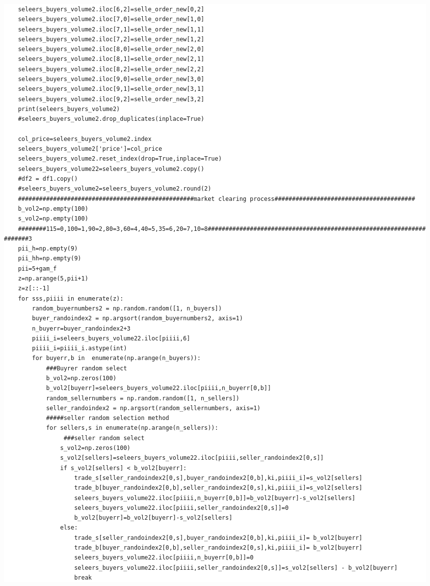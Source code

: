         seleers_buyers_volume2.iloc[6,2]=selle_order_new[0,2]
        seleers_buyers_volume2.iloc[7,0]=selle_order_new[1,0]
        seleers_buyers_volume2.iloc[7,1]=selle_order_new[1,1]
        seleers_buyers_volume2.iloc[7,2]=selle_order_new[1,2]
        seleers_buyers_volume2.iloc[8,0]=selle_order_new[2,0]
        seleers_buyers_volume2.iloc[8,1]=selle_order_new[2,1]
        seleers_buyers_volume2.iloc[8,2]=selle_order_new[2,2]
        seleers_buyers_volume2.iloc[9,0]=selle_order_new[3,0]
        seleers_buyers_volume2.iloc[9,1]=selle_order_new[3,1]
        seleers_buyers_volume2.iloc[9,2]=selle_order_new[3,2]
        print(seleers_buyers_volume2)
        #seleers_buyers_volume2.drop_duplicates(inplace=True)
        
        col_price=seleers_buyers_volume2.index
        seleers_buyers_volume2['price']=col_price
        seleers_buyers_volume2.reset_index(drop=True,inplace=True)
        seleers_buyers_volume22=seleers_buyers_volume2.copy()
        #df2 = df1.copy()
        #seleers_buyers_volume2=seleers_buyers_volume2.round(2)
        ##################################################market clearing process########################################
        b_vol2=np.empty(100)
        s_vol2=np.empty(100)
        ########115=0,100=1,90=2,80=3,60=4,40=5,35=6,20=7,10=8#####################################################################3
        pii_h=np.empty(9)
        pii_hh=np.empty(9)
        pii=5+gam_f
        z=np.arange(5,pii+1)
        z=z[::-1]
        for sss,piiii in enumerate(z):
            random_buyernumbers2 = np.random.random([1, n_buyers])
            buyer_randoindex2 = np.argsort(random_buyernumbers2, axis=1)
            n_buyerr=buyer_randoindex2+3
            piiii_i=seleers_buyers_volume22.iloc[piiii,6]
            piiii_i=piiii_i.astype(int)
            for buyerr,b in  enumerate(np.arange(n_buyers)):
                ###Buyrer random select
                b_vol2=np.zeros(100)
                b_vol2[buyerr]=seleers_buyers_volume22.iloc[piiii,n_buyerr[0,b]]
                random_sellernumbers = np.random.random([1, n_sellers])
                seller_randoindex2 = np.argsort(random_sellernumbers, axis=1)
                #####seller random selection method
                for sellers,s in enumerate(np.arange(n_sellers)):
                     ###seller random select
                    s_vol2=np.zeros(100)
                    s_vol2[sellers]=seleers_buyers_volume22.iloc[piiii,seller_randoindex2[0,s]]
                    if s_vol2[sellers] < b_vol2[buyerr]:
                        trade_s[seller_randoindex2[0,s],buyer_randoindex2[0,b],ki,piiii_i]=s_vol2[sellers]
                        trade_b[buyer_randoindex2[0,b],seller_randoindex2[0,s],ki,piiii_i]=s_vol2[sellers]
                        seleers_buyers_volume22.iloc[piiii,n_buyerr[0,b]]=b_vol2[buyerr]-s_vol2[sellers]
                        seleers_buyers_volume22.iloc[piiii,seller_randoindex2[0,s]]=0
                        b_vol2[buyerr]=b_vol2[buyerr]-s_vol2[sellers]
                    else:   
                        trade_s[seller_randoindex2[0,s],buyer_randoindex2[0,b],ki,piiii_i]= b_vol2[buyerr]
                        trade_b[buyer_randoindex2[0,b],seller_randoindex2[0,s],ki,piiii_i]= b_vol2[buyerr]
                        seleers_buyers_volume22.iloc[piiii,n_buyerr[0,b]]=0
                        seleers_buyers_volume22.iloc[piiii,seller_randoindex2[0,s]]=s_vol2[sellers] - b_vol2[buyerr]
                        break
